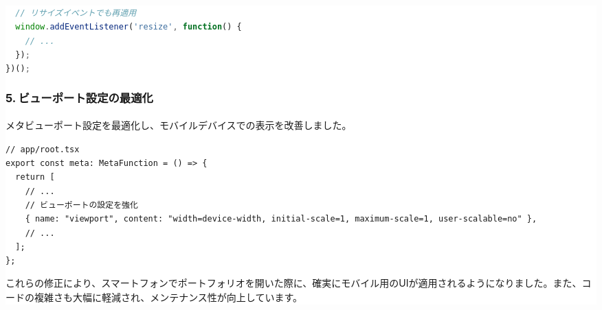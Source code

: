 ```javascript
  // リサイズイベントでも再適用
  window.addEventListener('resize', function() {
    // ...
  });
})();
```

### 5. ビューポート設定の最適化

メタビューポート設定を最適化し、モバイルデバイスでの表示を改善しました。

```tsx
// app/root.tsx
export const meta: MetaFunction = () => {
  return [
    // ...
    // ビューポートの設定を強化
    { name: "viewport", content: "width=device-width, initial-scale=1, maximum-scale=1, user-scalable=no" },
    // ...
  ];
};
```

これらの修正により、スマートフォンでポートフォリオを開いた際に、確実にモバイル用のUIが適用されるようになりました。また、コードの複雑さも大幅に軽減され、メンテナンス性が向上しています。